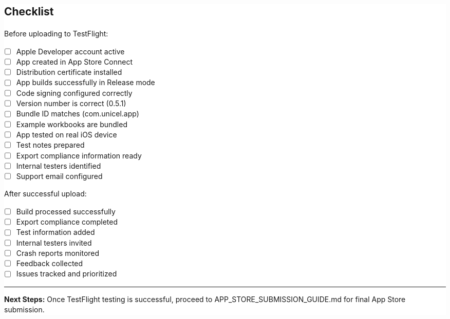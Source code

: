 ## Checklist

Before uploading to TestFlight:

- [ ] Apple Developer account active
- [ ] App created in App Store Connect
- [ ] Distribution certificate installed
- [ ] App builds successfully in Release mode
- [ ] Code signing configured correctly
- [ ] Version number is correct (0.5.1)
- [ ] Bundle ID matches (com.unicel.app)
- [ ] Example workbooks are bundled
- [ ] App tested on real iOS device
- [ ] Test notes prepared
- [ ] Export compliance information ready
- [ ] Internal testers identified
- [ ] Support email configured

After successful upload:

- [ ] Build processed successfully
- [ ] Export compliance completed
- [ ] Test information added
- [ ] Internal testers invited
- [ ] Crash reports monitored
- [ ] Feedback collected
- [ ] Issues tracked and prioritized

---

**Next Steps:** Once TestFlight testing is successful, proceed to APP_STORE_SUBMISSION_GUIDE.md for final App Store submission.
